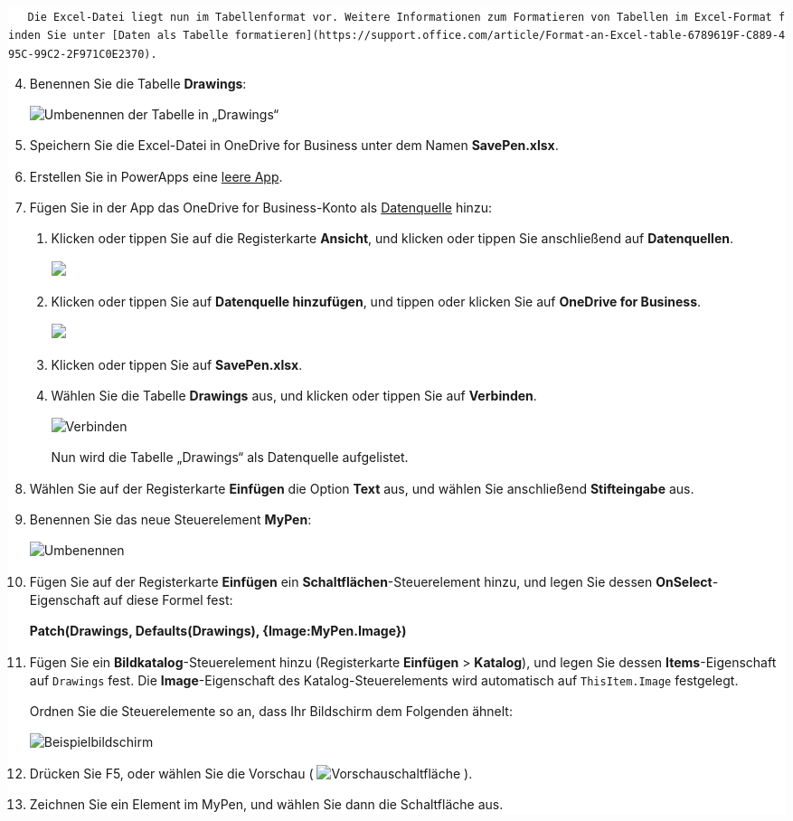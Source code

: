        Die Excel-Datei liegt nun im Tabellenformat vor. Weitere Informationen zum Formatieren von Tabellen im Excel-Format finden Sie unter [Daten als Tabelle formatieren](https://support.office.com/article/Format-an-Excel-table-6789619F-C889-495C-99C2-2F971C0E2370).

   4. Benennen Sie die Tabelle **Drawings**:

       ![Umbenennen der Tabelle in „Drawings“](./media/add-images-pictures-audio-video/name-media-table.png)

3. Speichern Sie die Excel-Datei in OneDrive for Business unter dem Namen **SavePen.xlsx**.

4. Erstellen Sie in PowerApps eine [leere App](get-started-create-from-blank.md).

5. Fügen Sie in der App das OneDrive for Business-Konto als [Datenquelle](add-data-connection.md) hinzu:

   1. Klicken oder tippen Sie auf die Registerkarte **Ansicht**, und klicken oder tippen Sie anschließend auf **Datenquellen**.

       ![](./media/add-images-pictures-audio-video/choose-data-sources.png)

   2. Klicken oder tippen Sie auf **Datenquelle hinzufügen**, und tippen oder klicken Sie auf **OneDrive for Business**.

       ![](./media/add-images-pictures-audio-video/select-source.png)

   3. Klicken oder tippen Sie auf **SavePen.xlsx**.

   4. Wählen Sie die Tabelle **Drawings** aus, und klicken oder tippen Sie auf **Verbinden**.

       ![Verbinden](./media/add-images-pictures-audio-video/savepen.png)  

       Nun wird die Tabelle „Drawings“ als Datenquelle aufgelistet.

6. Wählen Sie auf der Registerkarte **Einfügen** die Option **Text** aus, und wählen Sie anschließend **Stifteingabe** aus.

7. Benennen Sie das neue Steuerelement **MyPen**:  

    ![Umbenennen](./media/add-images-pictures-audio-video/rename-mypen.png)

8. Fügen Sie auf der Registerkarte **Einfügen** ein **Schaltflächen**-Steuerelement hinzu, und legen Sie dessen **OnSelect**-Eigenschaft auf diese Formel fest:

    **Patch(Drawings, Defaults(Drawings), {Image:MyPen.Image})**

9. Fügen Sie ein **Bildkatalog**-Steuerelement hinzu (Registerkarte **Einfügen** > **Katalog**), und legen Sie dessen **Items**-Eigenschaft auf `Drawings` fest. Die **Image**-Eigenschaft des Katalog-Steuerelements wird automatisch auf `ThisItem.Image` festgelegt.

    Ordnen Sie die Steuerelemente so an, dass Ihr Bildschirm dem Folgenden ähnelt:  

    ![Beispielbildschirm](./media/add-images-pictures-audio-video/screen.png)

10. Drücken Sie F5, oder wählen Sie die Vorschau ( ![Vorschauschaltfläche](./media/add-images-pictures-audio-video/preview.png) ).

11. Zeichnen Sie ein Element im MyPen, und wählen Sie dann die Schaltfläche aus.
